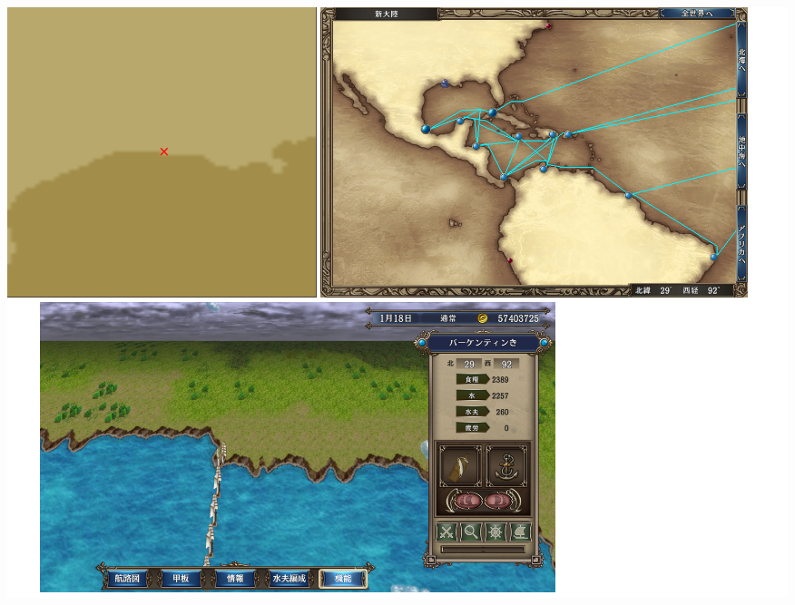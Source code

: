 <p><img src="./img/map/054.png" width="341" height="320" /> <img src="./img/chart/054.png" width="471" height="320" /> <img src="./img/sea/054.png" width="640" height="320" /></p>